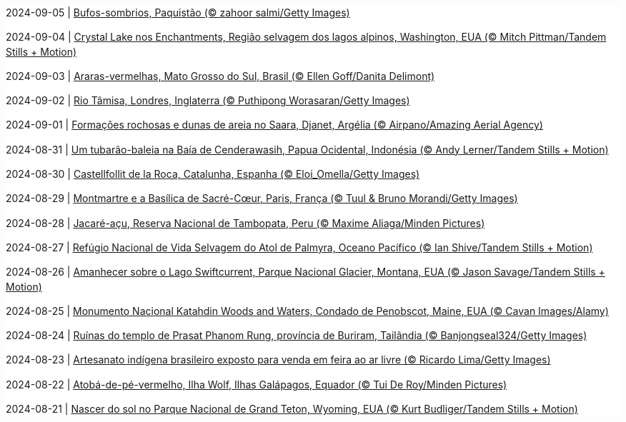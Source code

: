 2024-09-05 | [Bufos-sombrios, Paquistão (© zahoor salmi/Getty Images)](https://cn.bing.com/th?id=OHR.DuskyOwls_PT-BR7151379971_UHD.jpg&rf=LaDigue_UHD.jpg&pid=hp&w=3840&h=2160&rs=1&c=4) 

2024-09-04 | [Crystal Lake nos Enchantments, Região selvagem dos lagos alpinos, Washington, EUA (© Mitch Pittman/Tandem Stills + Motion)](https://cn.bing.com/th?id=OHR.AlpineLakes_PT-BR5855305419_UHD.jpg&rf=LaDigue_UHD.jpg&pid=hp&w=3840&h=2160&rs=1&c=4) 

2024-09-03 | [Araras-vermelhas, Mato Grosso do Sul, Brasil (© Ellen Goff/Danita Delimont)](https://cn.bing.com/th?id=OHR.BuracodasAraras_PT-BR5512338223_UHD.jpg&rf=LaDigue_UHD.jpg&pid=hp&w=3840&h=2160&rs=1&c=4) 

2024-09-02 | [Rio Tâmisa, Londres, Inglaterra (© Puthipong Worasaran/Getty Images)](https://cn.bing.com/th?id=OHR.ThamesLondon_PT-BR5304149458_UHD.jpg&rf=LaDigue_UHD.jpg&pid=hp&w=3840&h=2160&rs=1&c=4) 

2024-09-01 | [Formações rochosas e dunas de areia no Saara, Djanet, Argélia (© Airpano/Amazing Aerial Agency)](https://cn.bing.com/th?id=OHR.DjanetAlgeria_PT-BR4680900903_UHD.jpg&rf=LaDigue_UHD.jpg&pid=hp&w=3840&h=2160&rs=1&c=4) 

2024-08-31 | [Um tubarão-baleia na Baía de Cenderawasih, Papua Ocidental, Indonésia (© Andy Lerner/Tandem Stills + Motion)](https://cn.bing.com/th?id=OHR.WhaleSharkDay_PT-BR4441364252_UHD.jpg&rf=LaDigue_UHD.jpg&pid=hp&w=3840&h=2160&rs=1&c=4) 

2024-08-30 | [Castellfollit de la Roca, Catalunha, Espanha (© Eloi_Omella/Getty Images)](https://cn.bing.com/th?id=OHR.CastellfollitSpain_PT-BR4036017391_UHD.jpg&rf=LaDigue_UHD.jpg&pid=hp&w=3840&h=2160&rs=1&c=4) 

2024-08-29 | [Montmartre e a Basílica de Sacré-Cœur, Paris, França (© Tuul & Bruno Morandi/Getty Images)](https://cn.bing.com/th?id=OHR.ParalympicsParis_PT-BR3706012931_UHD.jpg&rf=LaDigue_UHD.jpg&pid=hp&w=3840&h=2160&rs=1&c=4) 

2024-08-28 | [Jacaré-açu, Reserva Nacional de Tambopata, Peru (© Maxime Aliaga/Minden Pictures)](https://cn.bing.com/th?id=OHR.YoungCaiman_PT-BR3430658396_UHD.jpg&rf=LaDigue_UHD.jpg&pid=hp&w=3840&h=2160&rs=1&c=4) 

2024-08-27 | [Refúgio Nacional de Vida Selvagem do Atol de Palmyra, Oceano Pacífico (© Ian Shive/Tandem Stills + Motion)](https://cn.bing.com/th?id=OHR.PalmyraAtoll_PT-BR3061095594_UHD.jpg&rf=LaDigue_UHD.jpg&pid=hp&w=3840&h=2160&rs=1&c=4) 

2024-08-26 | [Amanhecer sobre o Lago Swiftcurrent, Parque Nacional Glacier, Montana, EUA (© Jason Savage/Tandem Stills + Motion)](https://global.bing.com/th?id=OHR.SwiftcurrentLake_PT-BR2467952516_UHD.jpg) 

2024-08-25 | [Monumento Nacional Katahdin Woods and Waters, Condado de Penobscot, Maine, EUA (© Cavan Images/Alamy)](https://global.bing.com/th?id=OHR.KatahdinWoods_PT-BR1618400732_UHD.jpg) 

2024-08-24 | [Ruínas do templo de Prasat Phanom Rung, província de Buriram, Tailândia (© Banjongseal324/Getty Images)](https://global.bing.com/th?id=OHR.PrasatPhanom_PT-BR0925050083_UHD.jpg) 

2024-08-23 | [Artesanato indígena brasileiro exposto para venda em feira ao ar livre (© Ricardo Lima/Getty Images)](https://global.bing.com/th?id=OHR.DiadoFolclore_PT-BR9451693617_UHD.jpg) 

2024-08-22 | [Atobá-de-pé-vermelho, Ilha Wolf, Ilhas Galápagos, Equador (© Tui De Roy/Minden Pictures)](https://global.bing.com/th?id=OHR.NazcaBooby_PT-BR5782154593_UHD.jpg) 

2024-08-21 | [Nascer do sol no Parque Nacional de Grand Teton, Wyoming, EUA (© Kurt Budliger/Tandem Stills + Motion)](https://global.bing.com/th?id=OHR.TetonSunrise_PT-BR5413477464_UHD.jpg) 
